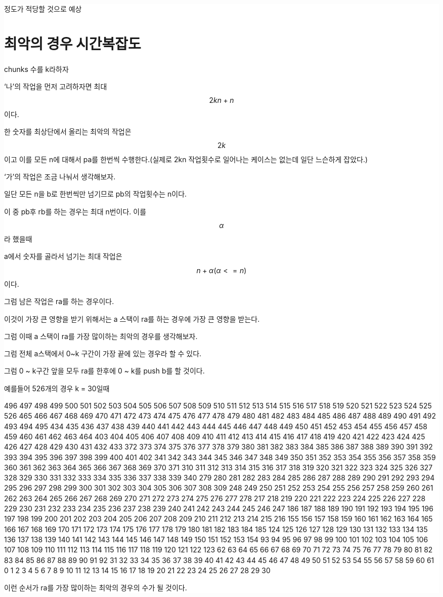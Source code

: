 정도가 적당할 것으로 예상

# 최악의 경우 시간복잡도

chunks 수를 k라하자

‘나’의 작업을 먼저 고려하자면 최대 $$2kn + n$$이다.

한 숫자를 최상단에서 올리는 최악의 작업은 $$2k$$이고 이를 모든 n에 대해서 pa를 한번씩 수행한다.(실제로 2kn 작업횟수로 일어나는 케이스는 없는데 일단 느슨하게 잡았다.)

‘가’의 작업은 조금 나눠서 생각해보자.

일단 모든 n을 b로 한번씩만 넘기므로 pb의 작업횟수는 n이다.

이 중 pb후 rb를 하는 경우는 최대 n번이다. 이를 $$\alpha$$라 했을때

a에서 숫자를 골라서 넘기는 최대 작업은 $$n + \alpha (\alpha <= n)$$ 이다.

그럼 남은 작업은 ra를 하는 경우이다.

이것이  가장 큰 영향을 받기 위해서는  a 스택이 ra를 하는 경우에 가장 큰 영향을 받는다.

그럼 이때 a 스택이 ra를 가장 많이하는 최악의 경우를 생각해보자.

그럼 전체 a스택에서 0~k 구간이 가장 끝에 있는 경우라 할 수 있다.

그럼 0 ~ k구간 앞을 모두 ra를 한후에 0 ~ k를 push b를 할 것이다.

예를들어 526개의 경우 k = 30일때

496 497 498 499 500 501 502 503 504 505 506 507 508 509 510 511 512 513 514 515 516 517 518 519 520 521 522 523 524 525 526 465 466 467 468 469 470 471 472 473 474 475 476 477 478 479 480 481 482 483 484 485 486 487 488 489 490 491 492 493 494 495 434 435 436 437 438 439 440 441 442 443 444 445 446 447 448 449 450 451 452 453 454 455 456 457 458 459 460 461 462 463 464 403 404 405 406 407 408 409 410 411 412 413 414 415 416 417 418 419 420 421 422 423 424 425 426 427 428 429 430 431 432 433 372 373 374 375 376 377 378 379 380 381 382 383 384 385 386 387 388 389 390 391 392 393 394 395 396 397 398 399 400 401 402 341 342 343 344 345 346 347 348 349 350 351 352 353 354 355 356 357 358 359 360 361 362 363 364 365 366 367 368 369 370 371 310 311 312 313 314 315 316 317 318 319 320 321 322 323 324 325 326 327 328 329 330 331 332 333 334 335 336 337 338 339 340 279 280 281 282 283 284 285 286 287 288 289 290 291 292 293 294 295 296 297 298 299 300 301 302 303 304 305 306 307 308 309 248 249 250 251 252 253 254 255 256 257 258 259 260 261 262 263 264 265 266 267 268 269 270 271 272 273 274 275 276 277 278 217 218 219 220 221 222 223 224 225 226 227 228 229 230 231 232 233 234 235 236 237 238 239 240 241 242 243 244 245 246 247 186 187 188 189 190 191 192 193 194 195 196 197 198 199 200 201 202 203 204 205 206 207 208 209 210 211 212 213 214 215 216 155 156 157 158 159 160 161 162 163 164 165 166 167 168 169 170 171 172 173 174 175 176 177 178 179 180 181 182 183 184 185 124 125 126 127 128 129 130 131 132 133 134 135 136 137 138 139 140 141 142 143 144 145 146 147 148 149 150 151 152 153 154 93 94 95 96 97 98 99 100 101 102 103 104 105 106 107 108 109 110 111 112 113 114 115 116 117 118 119 120 121 122 123 62 63 64 65 66 67 68 69 70 71 72 73 74 75 76 77 78 79 80 81 82 83 84 85 86 87 88 89 90 91 92 31 32 33 34 35 36 37 38 39 40 41 42 43 44 45 46 47 48 49 50 51 52 53 54 55 56 57 58 59 60 61 0 1 2 3 4 5 6 7 8 9 10 11 12 13 14 15 16 17 18 19 20 21 22 23 24 25 26 27 28 29 30

이런 순서가 ra를 가장 많이하는 최악의 경우의 수가 될 것이다.


<iframe width="560" height="315" src="https://www.youtube.com/embed/SOJPA_yFthk" title="YouTube video player" frameborder="0" allow="accelerometer; autoplay; clipboard-write; encrypted-media; gyroscope; picture-in-picture" allowfullscreen></iframe>
